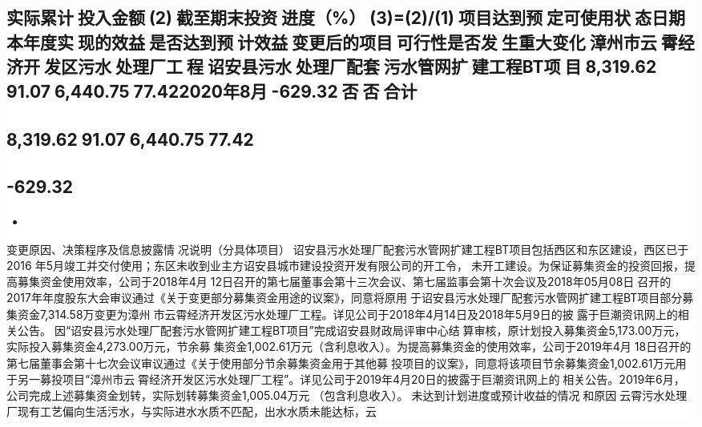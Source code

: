 实际累计
投入金额
(2)
截至期末投资
进度（%）
(3)=(2)/(1)
项目达到预
定可使用状
态日期
本年度实
现的效益
是否达到预
计效益
变更后的项目
可行性是否发
生重大变化
漳州市云
霄经济开
发区污水
处理厂工
程
诏安县污水
处理厂配套
污水管网扩
建工程BT项
目
8,319.62
91.07
6,440.75
77.422020年8月
-629.32
否
否
合计
-
8,319.62
91.07
6,440.75
77.42
-
-629.32
-
-
变更原因、决策程序及信息披露情
况说明（分具体项目）
诏安县污水处理厂配套污水管网扩建工程BT项目包括西区和东区建设，西区已于2016
年5月竣工并交付使用；东区未收到业主方诏安县城市建设投资开发有限公司的开工令，
未开工建设。为保证募集资金的投资回报，提高募集资金使用效率，公司于2018年4月
12日召开的第七届董事会第十三次会议、第七届监事会第十次会议及2018年05月08日
召开的2017年年度股东大会审议通过《关于变更部分募集资金用途的议案》，同意将原用
于诏安县污水处理厂配套污水管网扩建工程BT项目部分募集资金7,314.58万变更为漳州
市云霄经济开发区污水处理厂工程。详见公司于2018年4月14日及2018年5月9日的披
露于巨潮资讯网上的相关公告。
因“诏安县污水处理厂配套污水管网扩建工程BT项目”完成诏安县财政局评审中心结
算审核，原计划投入募集资金5,173.00万元，实际投入募集资金4,273.00万元，节余募
集资金1,002.61万元（含利息收入）。为提高募集资金的使用效率，公司于2019年4月
18日召开的第七届董事会第十七次会议审议通过《关于使用部分节余募集资金用于其他募
投项目的议案》，同意将该项目节余募集资金1,002.61万元用于另一募投项目“漳州市云
霄经济开发区污水处理厂工程”。详见公司于2019年4月20日的披露于巨潮资讯网上的
相关公告。2019年6月，公司完成上述募集资金划转，实际划转募集资金1,005.04万元
（包含利息收入）。
未达到计划进度或预计收益的情况
和原因
云霄污水处理厂现有工艺偏向生活污水，与实际进水水质不匹配，出水水质未能达标，云
